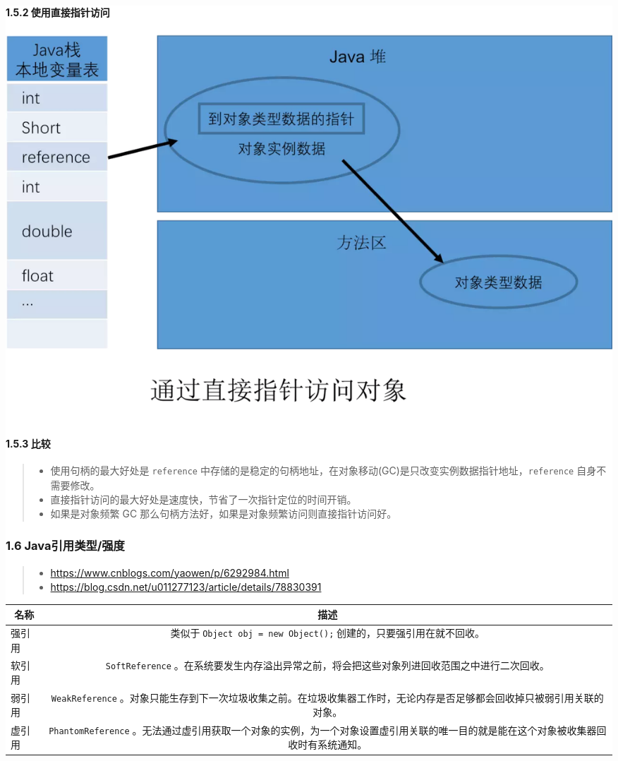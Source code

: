 

#### 1.5.2 使用直接指针访问



![直接指针访问](./images/Java-JVM/Direct_pointer_access.jpg)



#### 1.5.3 比较



> - 使用句柄的最大好处是 `reference` 中存储的是稳定的句柄地址，在对象移动(GC)是只改变实例数据指针地址，`reference` 自身不需要修改。
> - 直接指针访问的最大好处是速度快，节省了一次指针定位的时间开销。
> - 如果是对象频繁 GC 那么句柄方法好，如果是对象频繁访问则直接指针访问好。





### 1.6 Java引用类型/强度

> - https://www.cnblogs.com/yaowen/p/6292984.html
> - https://blog.csdn.net/u011277123/article/details/78830391





| 名称   |                             描述                             |
| ------ | :----------------------------------------------------------: |
| 强引用 | 类似于 `Object obj = new Object();` 创建的，只要强引用在就不回收。 |
| 软引用 | `SoftReference` 。在系统要发生内存溢出异常之前，将会把这些对象列进回收范围之中进行二次回收。 |
| 弱引用 | `WeakReference` 。对象只能生存到下一次垃圾收集之前。在垃圾收集器工作时，无论内存是否足够都会回收掉只被弱引用关联的对象。 |
| 虚引用 | `PhantomReference` 。无法通过虚引用获取一个对象的实例，为一个对象设置虚引用关联的唯一目的就是能在这个对象被收集器回收时有系统通知。 |

